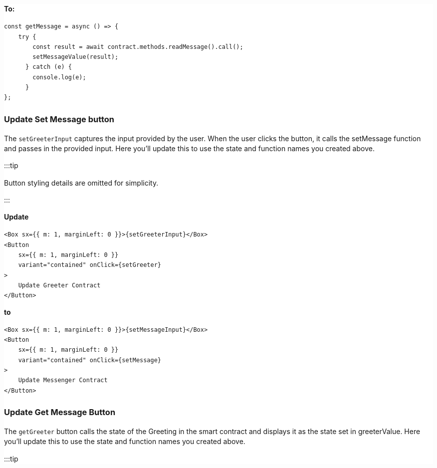 **To:**

```
const getMessage = async () => {
    try {
        const result = await contract.methods.readMessage().call();
        setMessageValue(result);
      } catch (e) {
        console.log(e);
      }
};
```

### Update Set Message button

The `setGreeterInput` captures the input provided by the user. When the user clicks the button, it calls the setMessage function and passes in the provided input. Here you’ll update this to use the state and function names you created above.

:::tip

Button styling details are omitted for simplicity.

:::

**Update**

```
<Box sx={{ m: 1, marginLeft: 0 }}>{setGreeterInput}</Box>
<Button
    sx={{ m: 1, marginLeft: 0 }}
    variant="contained" onClick={setGreeter}
>
    Update Greeter Contract
</Button>
```

**to**

```
<Box sx={{ m: 1, marginLeft: 0 }}>{setMessageInput}</Box>
<Button
    sx={{ m: 1, marginLeft: 0 }}
    variant="contained" onClick={setMessage}
>
    Update Messenger Contract
</Button>
```

### Update Get Message Button

The `getGreeter` button calls the state of the Greeting in the smart contract and displays it as the state set in greeterValue. Here you’ll update this to use the state and function names you created above.

:::tip
